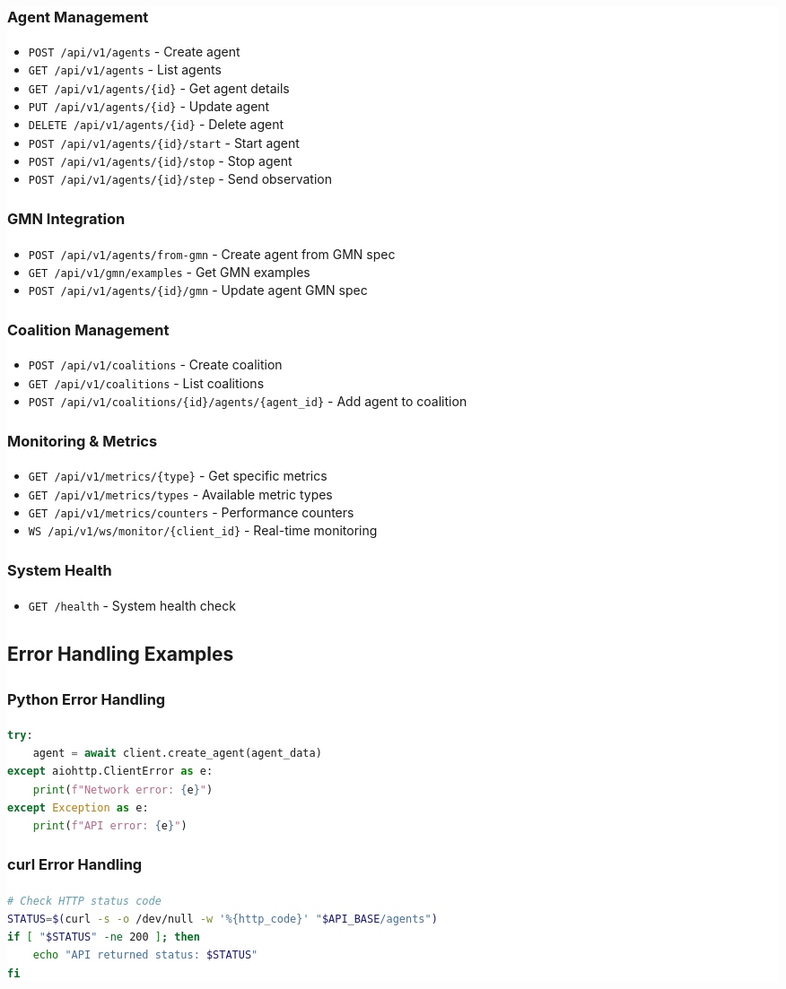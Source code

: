 ### Agent Management

- `POST /api/v1/agents` - Create agent
- `GET /api/v1/agents` - List agents
- `GET /api/v1/agents/{id}` - Get agent details
- `PUT /api/v1/agents/{id}` - Update agent
- `DELETE /api/v1/agents/{id}` - Delete agent
- `POST /api/v1/agents/{id}/start` - Start agent
- `POST /api/v1/agents/{id}/stop` - Stop agent
- `POST /api/v1/agents/{id}/step` - Send observation

### GMN Integration

- `POST /api/v1/agents/from-gmn` - Create agent from GMN spec
- `GET /api/v1/gmn/examples` - Get GMN examples
- `POST /api/v1/agents/{id}/gmn` - Update agent GMN spec

### Coalition Management

- `POST /api/v1/coalitions` - Create coalition
- `GET /api/v1/coalitions` - List coalitions
- `POST /api/v1/coalitions/{id}/agents/{agent_id}` - Add agent to coalition

### Monitoring & Metrics

- `GET /api/v1/metrics/{type}` - Get specific metrics
- `GET /api/v1/metrics/types` - Available metric types
- `GET /api/v1/metrics/counters` - Performance counters
- `WS /api/v1/ws/monitor/{client_id}` - Real-time monitoring

### System Health

- `GET /health` - System health check

## Error Handling Examples

### Python Error Handling

```python
try:
    agent = await client.create_agent(agent_data)
except aiohttp.ClientError as e:
    print(f"Network error: {e}")
except Exception as e:
    print(f"API error: {e}")
```

### curl Error Handling

```bash
# Check HTTP status code
STATUS=$(curl -s -o /dev/null -w '%{http_code}' "$API_BASE/agents")
if [ "$STATUS" -ne 200 ]; then
    echo "API returned status: $STATUS"
fi
```
